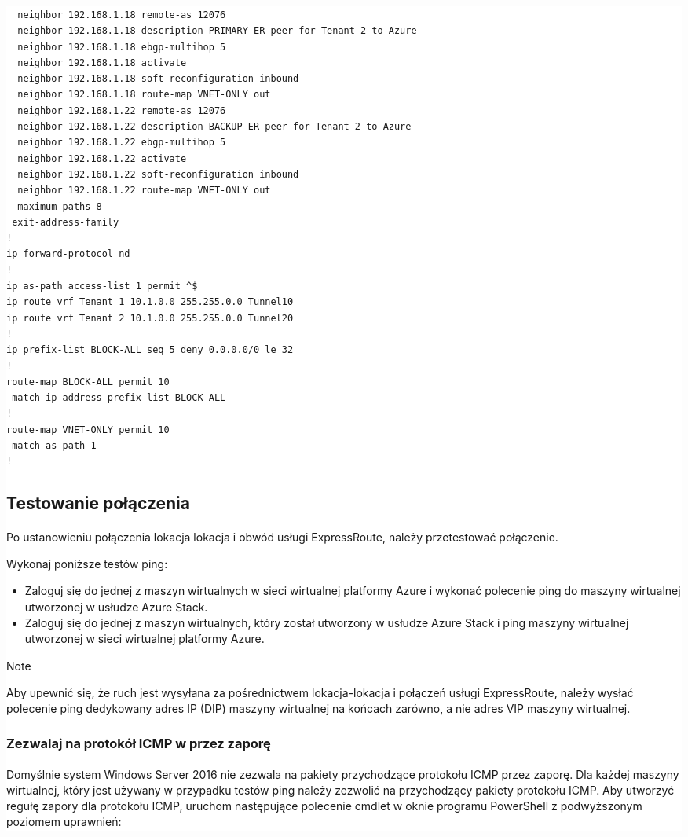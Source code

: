 ```
  neighbor 192.168.1.18 remote-as 12076
  neighbor 192.168.1.18 description PRIMARY ER peer for Tenant 2 to Azure
  neighbor 192.168.1.18 ebgp-multihop 5
  neighbor 192.168.1.18 activate
  neighbor 192.168.1.18 soft-reconfiguration inbound
  neighbor 192.168.1.18 route-map VNET-ONLY out
  neighbor 192.168.1.22 remote-as 12076
  neighbor 192.168.1.22 description BACKUP ER peer for Tenant 2 to Azure
  neighbor 192.168.1.22 ebgp-multihop 5
  neighbor 192.168.1.22 activate
  neighbor 192.168.1.22 soft-reconfiguration inbound
  neighbor 192.168.1.22 route-map VNET-ONLY out
  maximum-paths 8
 exit-address-family
!
ip forward-protocol nd
!
ip as-path access-list 1 permit ^$
ip route vrf Tenant 1 10.1.0.0 255.255.0.0 Tunnel10
ip route vrf Tenant 2 10.1.0.0 255.255.0.0 Tunnel20
!
ip prefix-list BLOCK-ALL seq 5 deny 0.0.0.0/0 le 32
!
route-map BLOCK-ALL permit 10
 match ip address prefix-list BLOCK-ALL
!
route-map VNET-ONLY permit 10
 match as-path 1
!
```

## <a name="test-the-connection"></a>Testowanie połączenia

Po ustanowieniu połączenia lokacja lokacja i obwód usługi ExpressRoute, należy przetestować połączenie.

Wykonaj poniższe testów ping:

* Zaloguj się do jednej z maszyn wirtualnych w sieci wirtualnej platformy Azure i wykonać polecenie ping do maszyny wirtualnej utworzonej w usłudze Azure Stack.
* Zaloguj się do jednej z maszyn wirtualnych, który został utworzony w usłudze Azure Stack i ping maszyny wirtualnej utworzonej w sieci wirtualnej platformy Azure.

>[!NOTE]
>Aby upewnić się, że ruch jest wysyłana za pośrednictwem lokacja-lokacja i połączeń usługi ExpressRoute, należy wysłać polecenie ping dedykowany adres IP (DIP) maszyny wirtualnej na końcach zarówno, a nie adres VIP maszyny wirtualnej.

### <a name="allow-icmp-in-through-the-firewall"></a>Zezwalaj na protokół ICMP w przez zaporę

Domyślnie system Windows Server 2016 nie zezwala na pakiety przychodzące protokołu ICMP przez zaporę. Dla każdej maszyny wirtualnej, który jest używany w przypadku testów ping należy zezwolić na przychodzący pakiety protokołu ICMP. Aby utworzyć regułę zapory dla protokołu ICMP, uruchom następujące polecenie cmdlet w oknie programu PowerShell z podwyższonym poziomem uprawnień:

